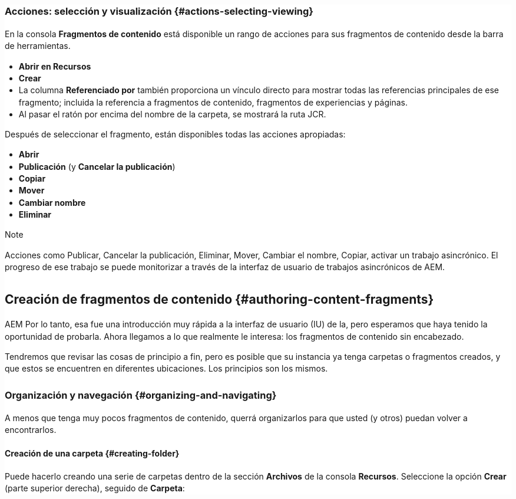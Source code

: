 ### Acciones: selección y visualización {#actions-selecting-viewing}

En la consola **Fragmentos de contenido** está disponible un rango de acciones para sus fragmentos de contenido desde la barra de herramientas.



* **Abrir en Recursos**
* **Crear**
* La columna **Referenciado por** también proporciona un vínculo directo para mostrar todas las referencias principales de ese fragmento; incluida la referencia a fragmentos de contenido, fragmentos de experiencias y páginas.
* Al pasar el ratón por encima del nombre de la carpeta, se mostrará la ruta JCR.

Después de seleccionar el fragmento, están disponibles todas las acciones apropiadas:



* **Abrir**
* **Publicación** (y **Cancelar la publicación**)
* **Copiar**
* **Mover**
* **Cambiar nombre**
* **Eliminar**

>[!NOTE]
>
>Acciones como Publicar, Cancelar la publicación, Eliminar, Mover, Cambiar el nombre, Copiar, activar un trabajo asincrónico. El progreso de ese trabajo se puede monitorizar a través de la interfaz de usuario de trabajos asincrónicos de AEM.



## Creación de fragmentos de contenido {#authoring-content-fragments}

AEM Por lo tanto, esa fue una introducción muy rápida a la interfaz de usuario (IU) de la, pero esperamos que haya tenido la oportunidad de probarla. Ahora llegamos a lo que realmente le interesa: los fragmentos de contenido sin encabezado.

Tendremos que revisar las cosas de principio a fin, pero es posible que su instancia ya tenga carpetas o fragmentos creados, y que estos se encuentren en diferentes ubicaciones. Los principios son los mismos.

### Organización y navegación {#organizing-and-navigating}

A menos que tenga muy pocos fragmentos de contenido, querrá organizarlos para que usted (y otros) puedan volver a encontrarlos.

#### Creación de una carpeta {#creating-folder}

Puede hacerlo creando una serie de carpetas dentro de la sección **Archivos** de la consola **Recursos**. Seleccione la opción **Crear** (parte superior derecha), seguido de **Carpeta**:
